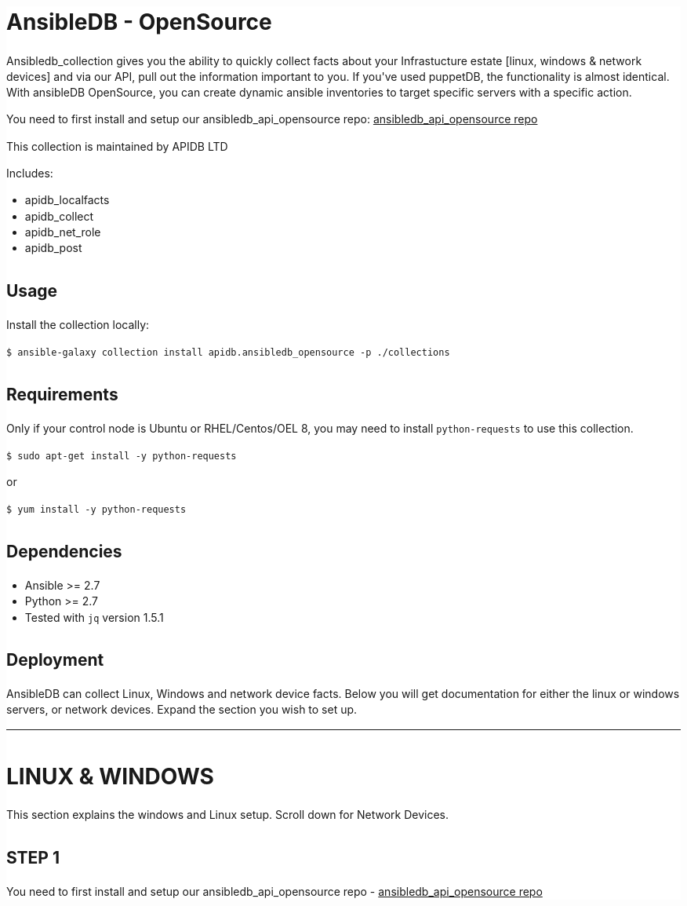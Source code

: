AnsibleDB - OpenSource
============================
Ansibledb_collection gives you the ability to quickly collect facts about your Infrastucture estate [linux, windows & network devices] and via our API, pull out the information important to you. If you've used puppetDB, the functionality is almost identical. With ansibleDB OpenSource, you can create dynamic ansible inventories to target specific servers with a specific action.

You need to first install and setup our ansibledb_api_opensource repo:
[ansibledb_api_opensource repo](https://github.com/apidb-io/ansibledb_api_opensource)


This collection is maintained by APIDB LTD

Includes:

 * apidb_localfacts
 * apidb_collect
 * apidb_net_role
 * apidb_post

Usage
-----
Install the collection locally:
````
$ ansible-galaxy collection install apidb.ansibledb_opensource -p ./collections
````

Requirements
------------
Only if your control node is Ubuntu or RHEL/Centos/OEL 8, you may need to install ````python-requests```` to use this collection.
````
$ sudo apt-get install -y python-requests
````
or
````
$ yum install -y python-requests
````

Dependencies
------------
 * Ansible >= 2.7
 * Python >= 2.7
 * Tested with ````jq```` version 1.5.1

Deployment
----------
AnsibleDB can collect Linux, Windows and network device facts. Below you will get documentation for either the linux or windows servers, or network devices. Expand the section you wish to set up.

---

LINUX & WINDOWS
===============
This section explains the windows and Linux setup. Scroll down for Network Devices.
     
STEP 1
------
You need to first install and setup our ansibledb_api_opensource repo - [ansibledb_api_opensource repo](https://github.com/apidb-io/ansibledb_api_opensource)
